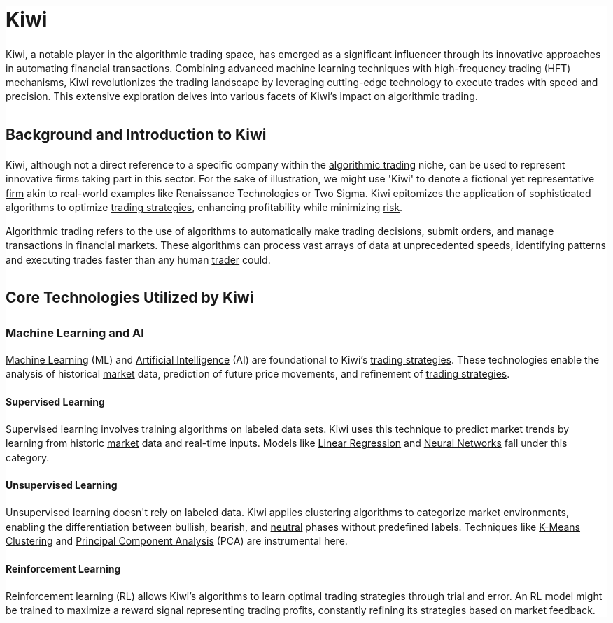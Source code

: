 # Kiwi

Kiwi, a notable player in the [algorithmic trading](../a/accountability.md) space, has emerged as a significant influencer through its innovative approaches in automating financial transactions. Combining advanced [machine learning](../m/machine_learning.md) techniques with high-frequency trading (HFT) mechanisms, Kiwi revolutionizes the trading landscape by leveraging cutting-edge technology to execute trades with speed and precision. This extensive exploration delves into various facets of Kiwi’s impact on [algorithmic trading](../a/accountability.md).

## Background and Introduction to Kiwi

Kiwi, although not a direct reference to a specific company within the [algorithmic trading](../a/accountability.md) niche, can be used to represent innovative firms taking part in this sector. For the sake of illustration, we might use 'Kiwi' to denote a fictional yet representative [firm](../f/firm.md) akin to real-world examples like Renaissance Technologies or Two Sigma. Kiwi epitomizes the application of sophisticated algorithms to optimize [trading strategies](../t/trading_strategies.md), enhancing profitability while minimizing [risk](../r/risk.md).

[Algorithmic trading](../a/accountability.md) refers to the use of algorithms to automatically make trading decisions, submit orders, and manage transactions in [financial markets](../f/financial_market.md). These algorithms can process vast arrays of data at unprecedented speeds, identifying patterns and executing trades faster than any human [trader](../t/trader.md) could.

## Core Technologies Utilized by Kiwi

### Machine Learning and AI

[Machine Learning](../m/machine_learning.md) (ML) and [Artificial Intelligence](../a/artificial_intelligence_in_trading.md) (AI) are foundational to Kiwi’s [trading strategies](../t/trading_strategies.md). These technologies enable the analysis of historical [market](../m/market.md) data, prediction of future price movements, and refinement of [trading strategies](../t/trading_strategies.md).

#### Supervised Learning

[Supervised learning](../s/supervised_learning.md) involves training algorithms on labeled data sets. Kiwi uses this technique to predict [market](../m/market.md) trends by learning from historic [market](../m/market.md) data and real-time inputs. Models like [Linear Regression](../l/linear_regression.md) and [Neural Networks](../n/neural_networks_in_trading.md) fall under this category.

#### Unsupervised Learning

[Unsupervised learning](../u/unsupervised_learning.md) doesn't rely on labeled data. Kiwi applies [clustering algorithms](../c/clustering_algorithms.md) to categorize [market](../m/market.md) environments, enabling the differentiation between bullish, bearish, and [neutral](../n/neutral.md) phases without predefined labels. Techniques like [K-Means Clustering](../k/k-means_clustering_in_trading.md) and [Principal Component Analysis](../p/principal_component_analysis_(pca).md) (PCA) are instrumental here.

#### Reinforcement Learning

[Reinforcement learning](../r/reinforcement_learning.md) (RL) allows Kiwi’s algorithms to learn optimal [trading strategies](../t/trading_strategies.md) through trial and error. An RL model might be trained to maximize a reward signal representing trading profits, constantly refining its strategies based on [market](../m/market.md) feedback.
